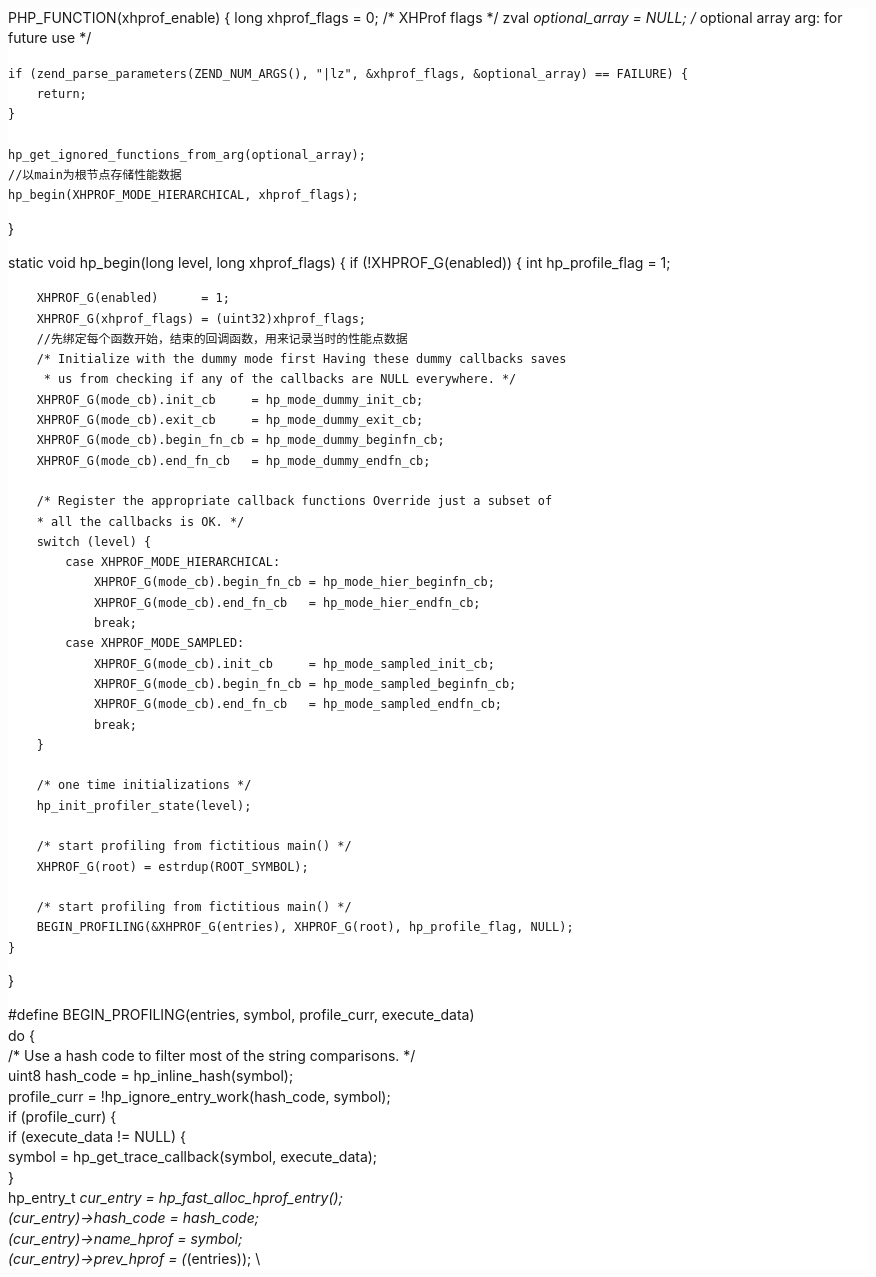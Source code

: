 PHP_FUNCTION(xhprof_enable)
{
    long  xhprof_flags = 0;              /* XHProf flags */
    zval *optional_array = NULL;         /* optional array arg: for future use */
 
    if (zend_parse_parameters(ZEND_NUM_ARGS(), "|lz", &xhprof_flags, &optional_array) == FAILURE) {
        return;
    }
 
    hp_get_ignored_functions_from_arg(optional_array);
    //以main为根节点存储性能数据
    hp_begin(XHPROF_MODE_HIERARCHICAL, xhprof_flags);
}
 
static void hp_begin(long level, long xhprof_flags)
{
    if (!XHPROF_G(enabled)) {
        int hp_profile_flag = 1;
 
        XHPROF_G(enabled)      = 1;
        XHPROF_G(xhprof_flags) = (uint32)xhprof_flags;
        //先绑定每个函数开始，结束的回调函数，用来记录当时的性能点数据
        /* Initialize with the dummy mode first Having these dummy callbacks saves
         * us from checking if any of the callbacks are NULL everywhere. */
        XHPROF_G(mode_cb).init_cb     = hp_mode_dummy_init_cb;
        XHPROF_G(mode_cb).exit_cb     = hp_mode_dummy_exit_cb;
        XHPROF_G(mode_cb).begin_fn_cb = hp_mode_dummy_beginfn_cb;
        XHPROF_G(mode_cb).end_fn_cb   = hp_mode_dummy_endfn_cb;
 
        /* Register the appropriate callback functions Override just a subset of
        * all the callbacks is OK. */
        switch (level) {
            case XHPROF_MODE_HIERARCHICAL:
                XHPROF_G(mode_cb).begin_fn_cb = hp_mode_hier_beginfn_cb;
                XHPROF_G(mode_cb).end_fn_cb   = hp_mode_hier_endfn_cb;
                break;
            case XHPROF_MODE_SAMPLED:
                XHPROF_G(mode_cb).init_cb     = hp_mode_sampled_init_cb;
                XHPROF_G(mode_cb).begin_fn_cb = hp_mode_sampled_beginfn_cb;
                XHPROF_G(mode_cb).end_fn_cb   = hp_mode_sampled_endfn_cb;
                break;
        }
 
        /* one time initializations */
        hp_init_profiler_state(level);
 
        /* start profiling from fictitious main() */
        XHPROF_G(root) = estrdup(ROOT_SYMBOL);
 
        /* start profiling from fictitious main() */
        BEGIN_PROFILING(&XHPROF_G(entries), XHPROF_G(root), hp_profile_flag, NULL);
    }
}
 
 
#define BEGIN_PROFILING(entries, symbol, profile_curr, execute_data)        \
do {                                                                     \
    /* Use a hash code to filter most of the string comparisons. */     \
    uint8 hash_code  = hp_inline_hash(symbol);                          \
    profile_curr = !hp_ignore_entry_work(hash_code, symbol);                 \
    if (profile_curr) {                                                 \
        if (execute_data != NULL) {                                     \
            symbol = hp_get_trace_callback(symbol, execute_data); \
        }                                                               \
        hp_entry_t *cur_entry = hp_fast_alloc_hprof_entry();            \
        (cur_entry)->hash_code = hash_code;                             \
        (cur_entry)->name_hprof = symbol;                               \
        (cur_entry)->prev_hprof = (*(entries));                         \